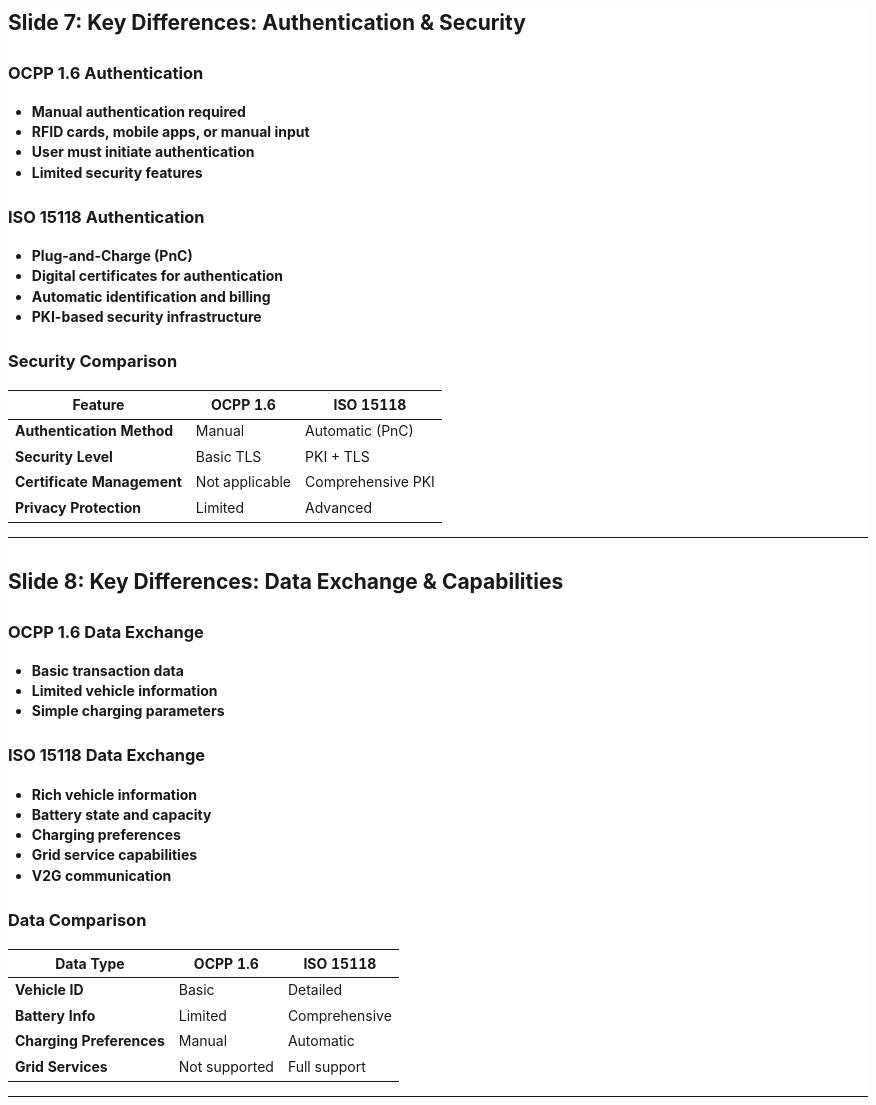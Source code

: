 
## Slide 7: Key Differences: Authentication & Security

### OCPP 1.6 Authentication
- **Manual authentication required**
- **RFID cards, mobile apps, or manual input**
- **User must initiate authentication**
- **Limited security features**

### ISO 15118 Authentication
- **Plug-and-Charge (PnC)**
- **Digital certificates for authentication**
- **Automatic identification and billing**
- **PKI-based security infrastructure**

### Security Comparison
| Feature | OCPP 1.6 | ISO 15118 |
|---------|----------|-----------|
| **Authentication Method** | Manual | Automatic (PnC) |
| **Security Level** | Basic TLS | PKI + TLS |
| **Certificate Management** | Not applicable | Comprehensive PKI |
| **Privacy Protection** | Limited | Advanced |

---

## Slide 8: Key Differences: Data Exchange & Capabilities

### OCPP 1.6 Data Exchange
- **Basic transaction data**
- **Limited vehicle information**
- **Simple charging parameters**

### ISO 15118 Data Exchange
- **Rich vehicle information**
- **Battery state and capacity**
- **Charging preferences**
- **Grid service capabilities**
- **V2G communication**

### Data Comparison
| Data Type | OCPP 1.6 | ISO 15118 |
|-----------|----------|-----------|
| **Vehicle ID** | Basic | Detailed |
| **Battery Info** | Limited | Comprehensive |
| **Charging Preferences** | Manual | Automatic |
| **Grid Services** | Not supported | Full support |

---